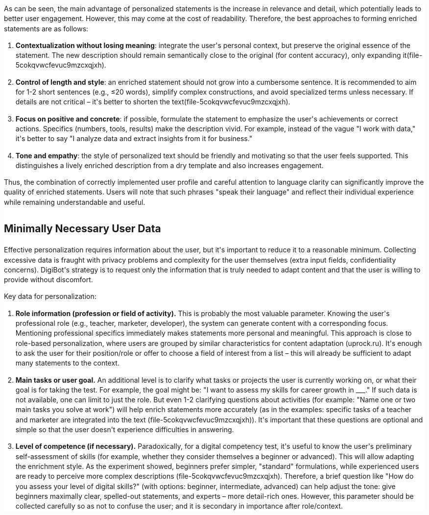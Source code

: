 As can be seen, the main advantage of personalized statements is the increase in relevance and detail, which potentially leads to better user engagement. However, this may come at the cost of readability. Therefore, the best approaches to forming enriched statements are as follows:

1. **Contextualization without losing meaning**: integrate the user's personal context, but preserve the original essence of the statement. The new description should remain semantically close to the original (for content accuracy), only expanding it​ (file-5cokqvwcfevuc9mzcxqjxh).

2. **Control of length and style**: an enriched statement should not grow into a cumbersome sentence. It is recommended to aim for 1-2 short sentences (e.g., ≤20 words), simplify complex constructions, and avoid specialized terms unless necessary. If details are not critical – it's better to shorten the text​ (file-5cokqvwcfevuc9mzcxqjxh).

3. **Focus on positive and concrete**: if possible, formulate the statement to emphasize the user's achievements or correct actions. Specifics (numbers, tools, results) make the description vivid. For example, instead of the vague "I work with data," it's better to say "I analyze data and extract insights from it for business."

4. **Tone and empathy**: the style of personalized text should be friendly and motivating so that the user feels supported. This distinguishes a lively enriched description from a dry template and also increases engagement.

Thus, the combination of correctly implemented user profile and careful attention to language clarity can significantly improve the quality of enriched statements. Users will note that such phrases "speak their language" and reflect their individual experience while remaining understandable and useful.

## Minimally Necessary User Data

Effective personalization requires information about the user, but it's important to reduce it to a reasonable minimum. Collecting excessive data is fraught with privacy problems and complexity for the user themselves (extra input fields, confidentiality concerns). DigiBot's strategy is to request only the information that is truly needed to adapt content and that the user is willing to provide without discomfort.

Key data for personalization:

1. **Role information (profession or field of activity).** This is probably the most valuable parameter. Knowing the user's professional role (e.g., teacher, marketer, developer), the system can generate content with a corresponding focus. Mentioning professional specifics immediately makes statements more personal and meaningful. This approach is close to role-based personalization, where users are grouped by similar characteristics for content adaptation​ (uprock.ru). It's enough to ask the user for their position/role or offer to choose a field of interest from a list – this will already be sufficient to adapt many statements to the context.

2. **Main tasks or user goal.** An additional level is to clarify what tasks or projects the user is currently working on, or what their goal is for taking the test. For example, the goal might be: "I want to assess my skills for career growth in \_\_\_." If such data is not available, one can limit to just the role. But even 1-2 clarifying questions about activities (for example: "Name one or two main tasks you solve at work") will help enrich statements more accurately (as in the examples: specific tasks of a teacher and marketer are integrated into the text​ (file-5cokqvwcfevuc9mzcxqjxh)). It's important that these questions are optional and simple so that the user doesn't experience difficulties in answering.

3. **Level of competence (if necessary).** Paradoxically, for a digital competency test, it's useful to know the user's preliminary self-assessment of skills (for example, whether they consider themselves a beginner or advanced). This will allow adapting the enrichment style. As the experiment showed, beginners prefer simpler, "standard" formulations, while experienced users are ready to perceive more complex descriptions​ (file-5cokqvwcfevuc9mzcxqjxh). Therefore, a brief question like "How do you assess your level of digital skills?" (with options: beginner, intermediate, advanced) can help adjust the tone: give beginners maximally clear, spelled-out statements, and experts – more detail-rich ones. However, this parameter should be collected carefully so as not to confuse the user; and it is secondary in importance after role/context.
